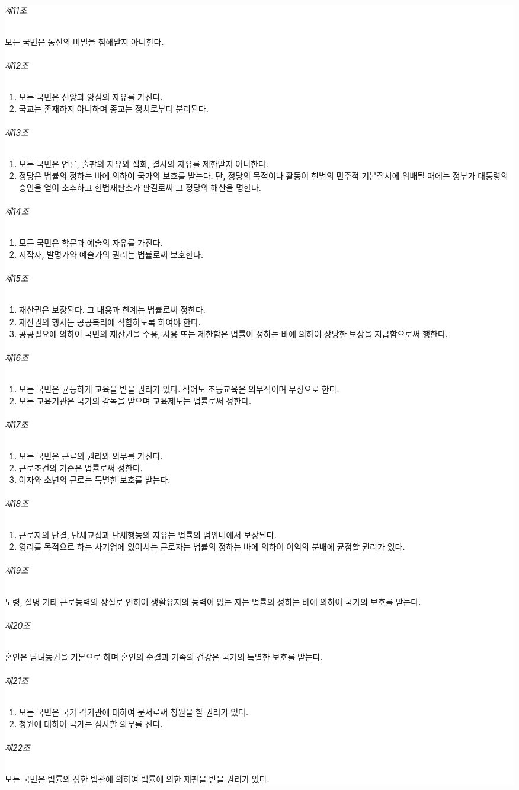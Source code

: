 ###### 제11조

모든 국민은 통신의 비밀을 침해받지 아니한다.

###### 제12조

1. 모든 국민은 신앙과 양심의 자유를 가진다.
2. 국교는 존재하지 아니하며 종교는 정치로부터 분리된다.

###### 제13조

1. 모든 국민은 언론, 출판의 자유와 집회, 결사의 자유를 제한받지 아니한다.
2. 정당은 법률의 정하는 바에 의하여 국가의 보호를 받는다. 단, 정당의 목적이나 활동이 헌법의 민주적 기본질서에 위배될 때에는 정부가 대통령의 승인을 얻어 소추하고 헌법재판소가 판결로써 그 정당의 해산을 명한다.

###### 제14조

1. 모든 국민은 학문과 예술의 자유를 가진다.
2. 저작자, 발명가와 예술가의 권리는 법률로써 보호한다.

###### 제15조

1. 재산권은 보장된다. 그 내용과 한계는 법률로써 정한다.
2. 재산권의 행사는 공공복리에 적합하도록 하여야 한다.
3. 공공필요에 의하여 국민의 재산권을 수용, 사용 또는 제한함은 법률이 정하는 바에 의하여 상당한 보상을 지급함으로써 행한다.

###### 제16조

1. 모든 국민은 균등하게 교육을 받을 권리가 있다. 적어도 초등교육은 의무적이며 무상으로 한다.
2. 모든 교육기관은 국가의 감독을 받으며 교육제도는 법률로써 정한다.

###### 제17조

1. 모든 국민은 근로의 권리와 의무를 가진다.
2. 근로조건의 기준은 법률로써 정한다.
3. 여자와 소년의 근로는 특별한 보호를 받는다.

###### 제18조

1. 근로자의 단결, 단체교섭과 단체행동의 자유는 법률의 범위내에서 보장된다.
2. 영리를 목적으로 하는 사기업에 있어서는 근로자는 법률의 정하는 바에 의하여 이익의 분배에 균점할 권리가 있다.

###### 제19조

노령, 질병 기타 근로능력의 상실로 인하여 생활유지의 능력이 없는 자는 법률의 정하는 바에 의하여 국가의 보호를 받는다.

###### 제20조

혼인은 남녀동권을 기본으로 하며 혼인의 순결과 가족의 건강은 국가의 특별한 보호를 받는다.

###### 제21조

1. 모든 국민은 국가 각기관에 대하여 문서로써 청원을 할 권리가 있다.
2. 청원에 대하여 국가는 심사할 의무를 진다.

###### 제22조

모든 국민은 법률의 정한 법관에 의하여 법률에 의한 재판을 받을 권리가 있다.
